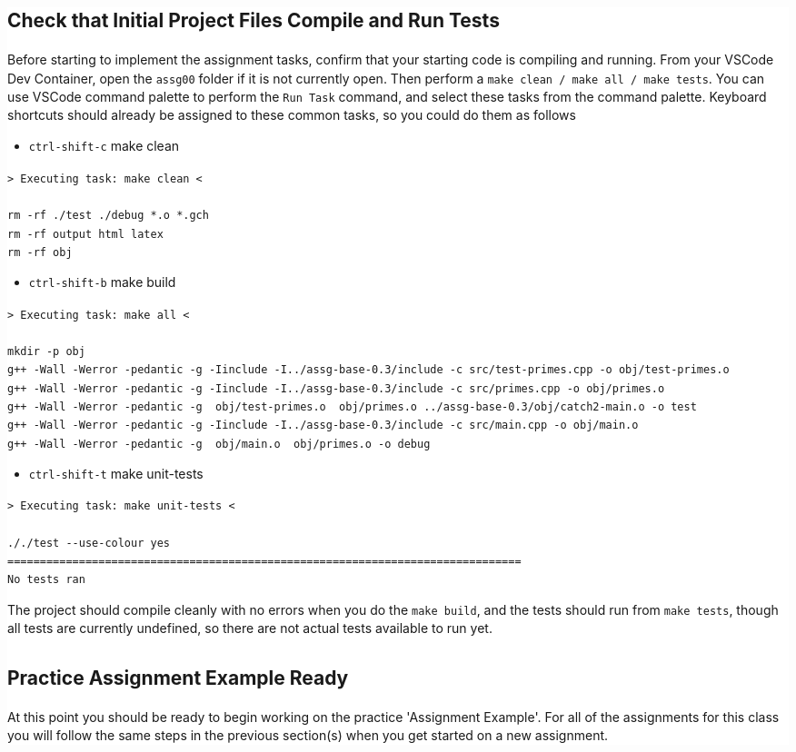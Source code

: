
## Check that Initial Project Files Compile and Run Tests

Before starting to implement the assignment tasks, confirm that your
starting code is compiling and running.  From your VSCode Dev Container, open
the `assg00` folder if it is not currently open.  Then perform a `make
clean / make all / make tests`.  You can use VSCode command palette to
perform the `Run Task` command, and select these tasks from the
command palette.  Keyboard shortcuts should already be assigned to
these common tasks, so you could do them as follows

- `ctrl-shift-c` make clean
```
> Executing task: make clean <

rm -rf ./test ./debug *.o *.gch
rm -rf output html latex
rm -rf obj
```
- `ctrl-shift-b`  make build
```
> Executing task: make all <

mkdir -p obj
g++ -Wall -Werror -pedantic -g -Iinclude -I../assg-base-0.3/include -c src/test-primes.cpp -o obj/test-primes.o
g++ -Wall -Werror -pedantic -g -Iinclude -I../assg-base-0.3/include -c src/primes.cpp -o obj/primes.o
g++ -Wall -Werror -pedantic -g  obj/test-primes.o  obj/primes.o ../assg-base-0.3/obj/catch2-main.o -o test
g++ -Wall -Werror -pedantic -g -Iinclude -I../assg-base-0.3/include -c src/main.cpp -o obj/main.o
g++ -Wall -Werror -pedantic -g  obj/main.o  obj/primes.o -o debug
```
- `ctrl-shift-t` make unit-tests
```
> Executing task: make unit-tests <

././test --use-colour yes
===============================================================================
No tests ran
```

The project should compile cleanly with no errors when you do the
`make build`, and the tests should run from `make tests`, though all
tests are currently undefined, so there are not actual tests available
to run yet.


## Practice Assignment Example Ready 

At this point you should be ready to begin working on the practice 'Assignment Example'.
For all of the assignments for this class you will follow the same steps
in the previous section(s) when you get started on a new assignment.
